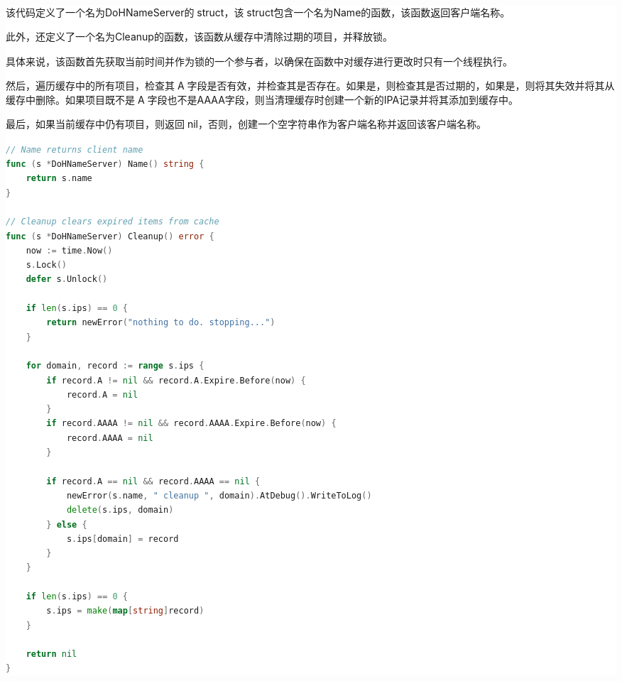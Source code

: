 ```go
```

该代码定义了一个名为DoHNameServer的 struct，该 struct包含一个名为Name的函数，该函数返回客户端名称。

此外，还定义了一个名为Cleanup的函数，该函数从缓存中清除过期的项目，并释放锁。

具体来说，该函数首先获取当前时间并作为锁的一个参与者，以确保在函数中对缓存进行更改时只有一个线程执行。

然后，遍历缓存中的所有项目，检查其 A 字段是否有效，并检查其是否存在。如果是，则检查其是否过期的，如果是，则将其失效并将其从缓存中删除。如果项目既不是 A 字段也不是AAAA字段，则当清理缓存时创建一个新的IPA记录并将其添加到缓存中。

最后，如果当前缓存中仍有项目，则返回 nil，否则，创建一个空字符串作为客户端名称并返回该客户端名称。


```go
// Name returns client name
func (s *DoHNameServer) Name() string {
	return s.name
}

// Cleanup clears expired items from cache
func (s *DoHNameServer) Cleanup() error {
	now := time.Now()
	s.Lock()
	defer s.Unlock()

	if len(s.ips) == 0 {
		return newError("nothing to do. stopping...")
	}

	for domain, record := range s.ips {
		if record.A != nil && record.A.Expire.Before(now) {
			record.A = nil
		}
		if record.AAAA != nil && record.AAAA.Expire.Before(now) {
			record.AAAA = nil
		}

		if record.A == nil && record.AAAA == nil {
			newError(s.name, " cleanup ", domain).AtDebug().WriteToLog()
			delete(s.ips, domain)
		} else {
			s.ips[domain] = record
		}
	}

	if len(s.ips) == 0 {
		s.ips = make(map[string]record)
	}

	return nil
}

```
